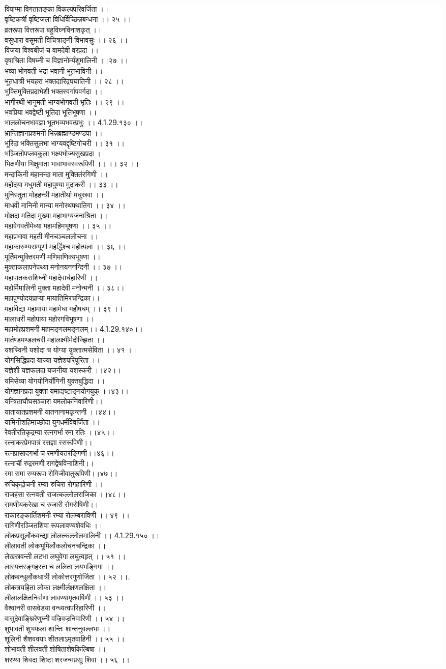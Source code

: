 विपाप्मा विगतातङ्का विकल्पपरिवर्जिता ।।  
वृष्टिकर्त्री वृष्टिजला विधिर्विच्छिन्नबन्धना ।। २५ ।।  
व्रतरूपा वित्तरूपा बहुविघ्नविनाशकृत् ।।  
वसुधारा वसुमती विचित्राङ्गी विभावसुः ।। २६ ।।  
विजया विश्वबीजं च वामदेवी वरप्रदा ।।  
वृषाश्रिता विषघ्नी च विज्ञानोर्म्यंशुमालिनी ।।२७ ।।  
भव्या भोगवती भद्रा भवानी भूतभाविनी ।।  
भूतधात्री भयहरा भक्तदारिद्र्यघातिनी ।। २८ ।।  
भुक्तिमुक्तिप्रदाभेशी भक्तस्वर्गापवर्गदा ।।  
भागीरथी भानुमती भाग्यभोगवती भृतिः ।। २९ ।।  
भवप्रिया भवद्वेष्टी भूतिदा भूतिभूषणा ।।  
भाललोचनभावज्ञा भूतभव्यभवत्प्रभुः ।। 4.1.29.१३० ।।  
भ्रान्तिज्ञानप्रशमनी भिन्नब्रह्माण्डमण्डपा ।।  
भूरिदा भक्तिसुलभा भाग्यवद्दृष्टिगोचरी ।। ३१ ।।  
भञ्जितोपप्लवकुला भक्ष्यभोज्यसुखप्रदा ।।  
भिक्षणीया भिक्षुमाता भावाभावस्वरूपिणी ।। ।। ३२ ।।  
मन्दाकिनी महानन्दा माता मुक्तितंरगिणी ।।  
महोदया मधुमती महापुण्या मुदाकरी ।। ३३ ।।  
मुनिस्तुता मोहहन्त्री महातीर्था मधुस्रवा ।।  
माधवी मानिनी मान्या मनोरथपथातिगा ।। ३४ ।।  
मोक्षदा मतिदा मुख्या महाभाग्यजनाश्रिता ।।  
महावेगवतीमेध्या महामहिमभूषणा ।। ३५ ।।  
महाप्रभावा महती मीनचञ्चललोचना ।।  
महाकारुण्यसम्पूर्णा महर्द्धिश्च महोत्पला ।। ३६ ।।  
मूर्तिमन्मुक्तिरमणी मणिमाणिक्यभूषणा ।।  
मुक्ताकलापनेपथ्या मनोनयननन्दिनी ।। ३७ ।।  
महापातकराशिघ्नी महादेवार्धहारिणी ।।  
महोर्मिमालिनी मुक्ता महादेवी मनोन्मनी ।। ३८।।  
महापुण्योदयप्राप्या मायातिमिरचन्द्रिका।।  
महाविद्या महामाया महामेधा महौषधम् ।। ३९ ।।  
मालाधरी महोपाया महोरगविभूषणा ।।  
महामोहप्रशमनी महामङ्गलमङ्गलम्।। 4.1.29.१४०।।  
मार्तण्डमण्डलचरी महालक्ष्मीर्मदोज्झिता ।।  
यशस्विनी यशोदा च योग्या युक्तात्मसेविता ।। ४१ ।।  
योगसिद्धिप्रदा याज्या यज्ञेशपरिपूरिता ।।  
यज्ञेशी यज्ञफलदा यजनीया यशस्करी ।।४२।।  
यमिसेव्या योगयोनिर्योगिनी युक्तबुद्धिदा ।।  
योगज्ञानप्रदा युक्ता यमाद्यष्टाङ्गयोगयुक् ।।४३।।  
यन्त्रिताघौघसञ्चारा यमलोकनिवारिणी।।  
यातायातप्रशमनी यातनानामकृन्तनी ।।४४।।  
यामिनीशहिमाच्छोदा युगधर्मविवर्जिता ।।  
रेवतीरतिकृद्रम्या रत्नगर्भा रमा रतिः ।।४५।।  
रत्नाकरप्रेमपात्रं रसज्ञा रसरूपिणी।।  
रत्नप्रासादगर्भा च रमणीयतरङ्गिणी।।४६।।  
रत्नार्ची रुद्ररमणी रागद्वेषविनाशिनी।।  
रमा रामा रम्यरूपा रोगिजीवातुरूपिणी।।४७।।  
रुचिकृद्रोचनी रम्या रुचिरा रोगहारिणी ।।  
राजहंसा रत्नवती राजत्कल्लोलराजिका ।।४८।।  
रामणीयकरेखा च रुजारी रोगरोषिणी।।  
राकारङ्कार्तिशमनी रम्या रोलम्बराविणी ।। ४९ ।।  
रागिणीरञ्जितशिवा रूपलावण्यशेवधिः ।।  
लोकप्रसूर्लोकवन्द्या लोलत्कल्लोलमालिनी ।। 4.1.29.१५० ।।  
लीलावती लोकभूमिर्लोकलोचनचन्द्रिका ।।  
लेखस्रवन्ती लटभा लघुवेगा लघुत्वहृत् ।। ५१ ।।  
लास्यत्तरङ्गहस्ता च ललिता लयभङ्गिगा ।।  
लोकबन्धुर्लोकधात्री लोकोत्तरगुणोर्जिता ।। ५२ ।।.  
लोकत्रयहिता लोका लक्ष्मीर्लक्षणलक्षिता ।।  
लीलालक्षितनिर्वाणा लावण्यामृतवर्षिणी ।। ५३ ।।  
वैश्वानरी वासवेड्या वन्ध्यत्वपरिहारिणी ।।  
वासुदेवाङ्घ्रिरेणुघ्नी वज्रिवज्रनिवारिणी ।। ५४ ।।  
शुभावती शुभफला शान्तिः शान्तनुवल्लभा ।।  
शूलिनी शैशववयाः शीतलाऽमृतवाहिनी ।। ५५ ।।  
शोभावती शीलवती शोषिताशेषकिल्बिषा ।।  
शरण्या शिवदा शिष्टा शरजन्मप्रसूः शिवा ।। ५६ ।।  